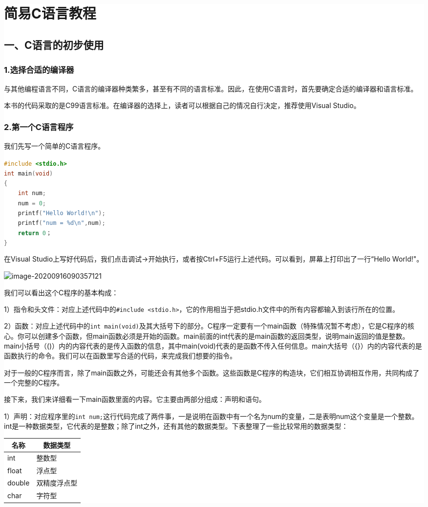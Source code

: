# 简易C语言教程

## 一、C语言的初步使用

### 1.选择合适的编译器

与其他编程语言不同，C语言的编译器种类繁多，甚至有不同的语言标准。因此，在使用C语言时，首先要确定合适的编译器和语言标准。

本书的代码采取的是C99语言标准。在编译器的选择上，读者可以根据自己的情况自行决定，推荐使用Visual Studio。

### 2.第一个C语言程序

我们先写一个简单的C语言程序。

```c
#include <stdio.h>
int main(void)
{
    int num;
    num = 0;
    printf("Hello World!\n");
    printf("num = %d\n",num);
    return 0；
}
```

在Visual Studio上写好代码后，我们点击调试->开始执行，或者按Ctrl+F5运行上述代码。可以看到，屏幕上打印出了一行“Hello World!"。

![image-20200916090357121](C语言教程/image-20200916090357121.png)

我们可以看出这个C程序的基本构成：

1）指令和头文件：对应上述代码中的`#include <stdio.h>`，它的作用相当于把stdio.h文件中的所有内容都输入到该行所在的位置。

2）函数：对应上述代码中的`int main(void)`及其大括号下的部分。C程序一定要有一个main函数（特殊情况暂不考虑），它是C程序的核心。你可以创建多个函数，但main函数必须是开始的函数。main前面的int代表的是main函数的返回类型，说明main返回的值是整数。main小括号（()）内的内容代表的是传入函数的信息，其中main(void)代表的是函数不传入任何信息。main大括号（{}）内的内容代表的是函数执行的命令。我们可以在函数里写合适的代码，来完成我们想要的指令。

对于一般的C程序而言，除了main函数之外，可能还会有其他多个函数。这些函数是C程序的构造块，它们相互协调相互作用，共同构成了一个完整的C程序。

接下来，我们来详细看一下main函数里面的内容。它主要由两部分组成：声明和语句。

1）声明：对应程序里的`int num;`这行代码完成了两件事，一是说明在函数中有一个名为num的变量，二是表明num这个变量是一个整数。int是一种数据类型，它代表的是整数；除了int之外，还有其他的数据类型。下表整理了一些比较常用的数据类型：

| 名称   | 数据类型     |
| ------ | ------------ |
| int    | 整数型       |
| float  | 浮点型       |
| double | 双精度浮点型 |
| char   | 字符型       |
